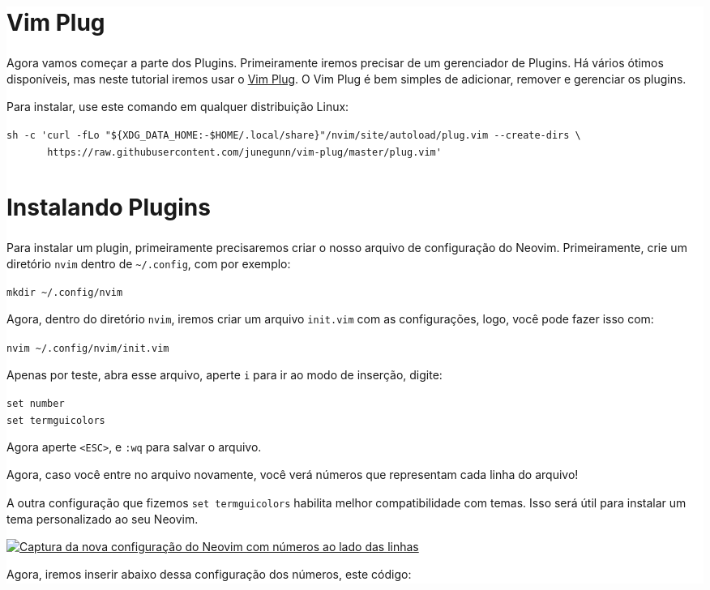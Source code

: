 # Vim Plug

Agora vamos começar a parte dos Plugins. Primeiramente iremos precisar de um gerenciador de Plugins. Há vários ótimos disponíveis, mas neste tutorial iremos usar o [Vim Plug](https://github.com/junegunn/vim-plug). O Vim Plug é bem simples de adicionar, remover e gerenciar os plugins.

Para instalar, use este comando em qualquer distribuição Linux:

```
sh -c 'curl -fLo "${XDG_DATA_HOME:-$HOME/.local/share}"/nvim/site/autoload/plug.vim --create-dirs \
       https://raw.githubusercontent.com/junegunn/vim-plug/master/plug.vim'
```



# Instalando Plugins

Para instalar um plugin, primeiramente precisaremos criar o nosso arquivo de configuração do Neovim. Primeiramente, crie um diretório `nvim` dentro de `~/.config`, com por exemplo:

```
mkdir ~/.config/nvim
```



Agora, dentro do diretório `nvim`, iremos criar um arquivo `init.vim` com as configurações, logo, você pode fazer isso com:

```
nvim ~/.config/nvim/init.vim
```



Apenas por teste, abra esse arquivo, aperte `i` para ir ao modo de inserção, digite:

```
set number
set termguicolors
```



Agora aperte `<ESC>`, e `:wq` para salvar o arquivo.

Agora, caso você entre no arquivo novamente, você verá números que representam cada linha do arquivo!

A outra configuração que fizemos `set termguicolors` habilita melhor compatibilidade com temas. Isso será útil para instalar um tema personalizado ao seu Neovim.

[![Captura da nova configuração do Neovim com números ao lado das linhas](https://res.cloudinary.com/practicaldev/image/fetch/s--weD6T3Ys--/c_limit%2Cf_auto%2Cfl_progressive%2Cq_auto%2Cw_880/https://dev-to-uploads.s3.amazonaws.com/i/nsz0dejb2x9u1t3i2csk.png)](https://res.cloudinary.com/practicaldev/image/fetch/s--weD6T3Ys--/c_limit%2Cf_auto%2Cfl_progressive%2Cq_auto%2Cw_880/https://dev-to-uploads.s3.amazonaws.com/i/nsz0dejb2x9u1t3i2csk.png)

Agora, iremos inserir abaixo dessa configuração dos números, este código:
